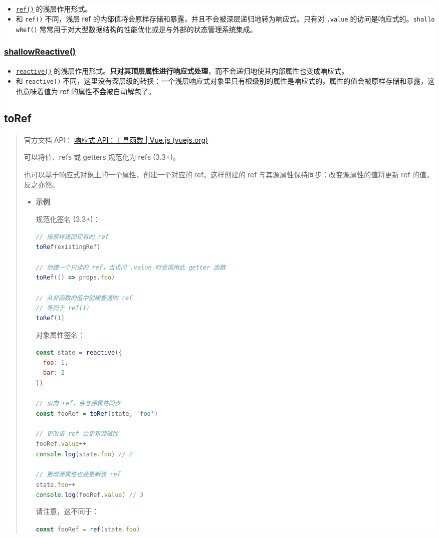 * [`ref()`](https://cn.vuejs.org/api/reactivity-core.html#ref) 的浅层作用形式。
* 和 `ref()` 不同，浅层 ref 的内部值将会原样存储和暴露，并且不会被深层递归地转为响应式。只有对 `.value` 的访问是响应式的。`shallowRef()` 常常用于对大型数据结构的性能优化或是与外部的状态管理系统集成。



### [shallowReactive()](https://cn.vuejs.org/api/reactivity-advanced.html#shallowreactive)

* [`reactive()`](https://cn.vuejs.org/api/reactivity-core.html#reactive) 的浅层作用形式。**只对其顶层属性进行响应式处理**，而不会递归地使其内部属性也变成响应式。
* 和 `reactive()` 不同，这里没有深层级的转换：一个浅层响应式对象里只有根级别的属性是响应式的。属性的值会被原样存储和暴露，这也意味着值为 ref 的属性**不会**被自动解包了。



## **toRef**

> 官方文档 API： [响应式 API：工具函数 | Vue.js (vuejs.org)](https://cn.vuejs.org/api/reactivity-utilities.html#toref)
>
> 可以将值、refs 或 getters 规范化为 refs (3.3+)。
>
> 也可以基于响应式对象上的一个属性，创建一个对应的 ref。这样创建的 ref 与其源属性保持同步：改变源属性的值将更新 ref 的值，反之亦然。
>
> - **示例**
>
>   规范化签名 (3.3+)：
>
>   ```ts
>   // 按原样返回现有的 ref
>   toRef(existingRef)
>                 
>   // 创建一个只读的 ref，当访问 .value 时会调用此 getter 函数
>   toRef(() => props.foo)
>                 
>   // 从非函数的值中创建普通的 ref
>   // 等同于 ref(1)
>   toRef(1)
>   ```
>
>   对象属性签名：
>
>   ```js
>   const state = reactive({
>     foo: 1,
>     bar: 2
>   })
>                 
>   // 双向 ref，会与源属性同步
>   const fooRef = toRef(state, 'foo')
>                 
>   // 更改该 ref 会更新源属性
>   fooRef.value++
>   console.log(state.foo) // 2
>                 
>   // 更改源属性也会更新该 ref
>   state.foo++
>   console.log(fooRef.value) // 3
>   ```
>
>   请注意，这不同于：
>
>   ```js
>   const fooRef = ref(state.foo)
>   ```